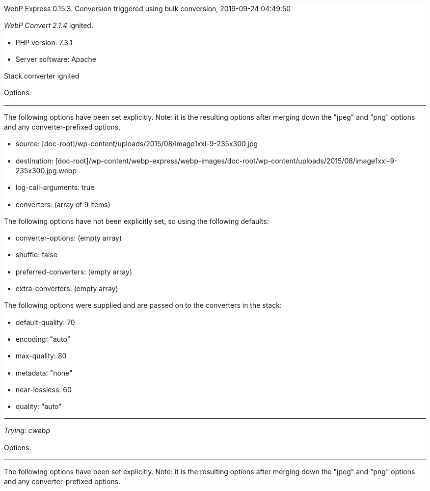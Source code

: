 WebP Express 0.15.3. Conversion triggered using bulk conversion, 2019-09-24 04:49:50


*WebP Convert 2.1.4*  ignited.

- PHP version: 7.3.1

- Server software: Apache


Stack converter ignited


Options:

------------

The following options have been set explicitly. Note: it is the resulting options after merging down the "jpeg" and "png" options and any converter-prefixed options.

- source: [doc-root]/wp-content/uploads/2015/08/image1xxl-9-235x300.jpg

- destination: [doc-root]/wp-content/webp-express/webp-images/doc-root/wp-content/uploads/2015/08/image1xxl-9-235x300.jpg.webp

- log-call-arguments: true

- converters: (array of 9 items)


The following options have not been explicitly set, so using the following defaults:

- converter-options: (empty array)

- shuffle: false

- preferred-converters: (empty array)

- extra-converters: (empty array)


The following options were supplied and are passed on to the converters in the stack:

- default-quality: 70

- encoding: "auto"

- max-quality: 80

- metadata: "none"

- near-lossless: 60

- quality: "auto"

------------



*Trying: cwebp* 


Options:

------------

The following options have been set explicitly. Note: it is the resulting options after merging down the "jpeg" and "png" options and any converter-prefixed options.

